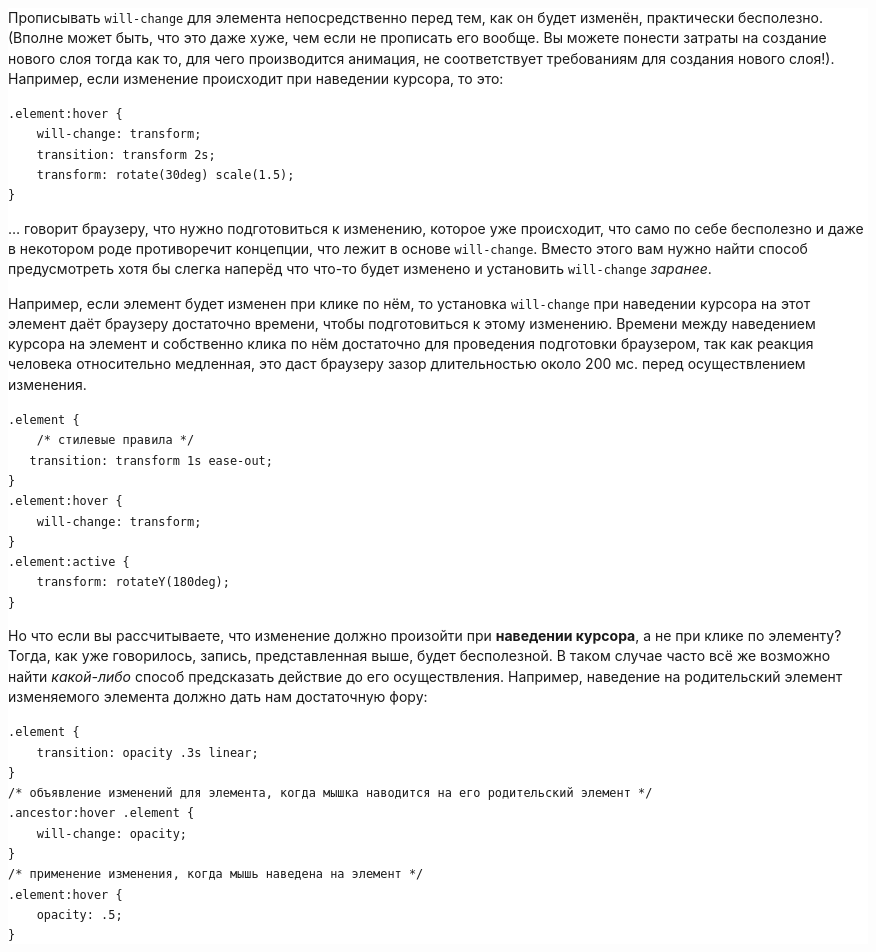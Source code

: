 Прописывать `will-change` для элемента непосредственно перед тем, как он будет 
изменён, практически бесполезно. (Вполне может быть, что это даже хуже, чем если 
не прописать его вообще. Вы можете понести затраты на создание нового слоя 
тогда как то, для чего производится анимация, не соответствует требованиям для 
создания нового слоя!). Например, если изменение происходит при наведении 
курсора, то это:

    .element:hover {
        will-change: transform;
        transition: transform 2s;
        transform: rotate(30deg) scale(1.5);
    }

… говорит браузеру, что нужно подготовиться к изменению, которое уже 
происходит, что само по себе бесполезно и даже в некотором роде противоречит 
концепции, что лежит в основе `will-change`. Вместо этого вам нужно найти способ 
предусмотреть хотя бы слегка наперёд что что-то будет изменено и установить 
`will-change` *заранее*.

Например, если элемент будет изменен при клике по нём, то установка `will-change` 
при наведении курсора на этот элемент даёт браузеру достаточно времени, чтобы 
подготовиться к этому изменению. Времени между наведением курсора на элемент и 
собственно клика по нём достаточно для проведения подготовки браузером, так как 
реакция человека относительно медленная, это даст браузеру зазор длительностью 
около 200 мс. перед осуществлением изменения.

    .element {
        /* стилевые правила */
       transition: transform 1s ease-out;
    }
    .element:hover {
        will-change: transform;
    }
    .element:active {
        transform: rotateY(180deg);
    }

Но что если вы рассчитываете, что изменение должно произойти при **наведении 
курсора**, а не при клике по элементу? Тогда, как уже говорилось, запись, 
представленная выше, будет бесполезной. В таком случае часто всё же возможно 
найти *какой-либо* способ предсказать действие до его осуществления. Например, 
наведение на родительский элемент изменяемого элемента должно дать нам 
достаточную фору:

    .element {
        transition: opacity .3s linear;
    }
    /* объявление изменений для элемента, когда мышка наводится на его родительский элемент */
    .ancestor:hover .element {
        will-change: opacity;
    }
    /* применение изменения, когда мышь наведена на элемент */
    .element:hover {
        opacity: .5;
    }
